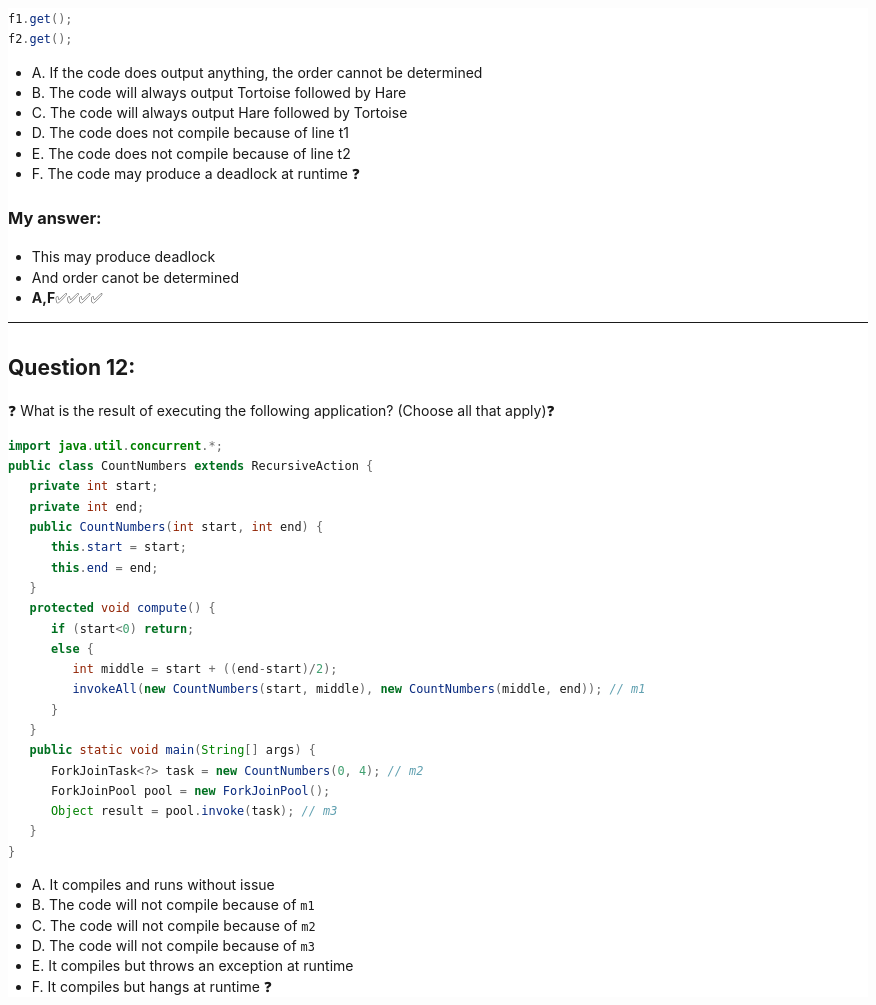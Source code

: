 ```java
f1.get();
f2.get();
```

* A. If the code does output anything, the order cannot be determined
* B. The code will always output Tortoise followed by Hare
* C. The code will always output Hare followed by Tortoise
* D. The code does not compile because of line t1
* E. The code does not compile because of line t2
* F. The code may produce a deadlock at runtime
❓

### My answer:
* This may produce deadlock
* And order canot be determined
* **A,F**✅✅✅✅
<hr>

## Question 12:
❓ What is the result of executing the following application? (Choose all that apply)❓

```java
import java.util.concurrent.*;
public class CountNumbers extends RecursiveAction {
   private int start;
   private int end;
   public CountNumbers(int start, int end) {
      this.start = start;
      this.end = end;
   }
   protected void compute() {
      if (start<0) return;
      else {
         int middle = start + ((end-start)/2);
         invokeAll(new CountNumbers(start, middle), new CountNumbers(middle, end)); // m1
      }
   }
   public static void main(String[] args) {
      ForkJoinTask<?> task = new CountNumbers(0, 4); // m2
      ForkJoinPool pool = new ForkJoinPool();
      Object result = pool.invoke(task); // m3
   }
}
```
* A. It compiles and runs without issue
* B. The code will not compile because of `m1`
* C. The code will not compile because of `m2`
* D. The code will not compile because of `m3`
* E. It compiles but throws an exception at runtime
* F. It compiles but hangs at runtime
❓
